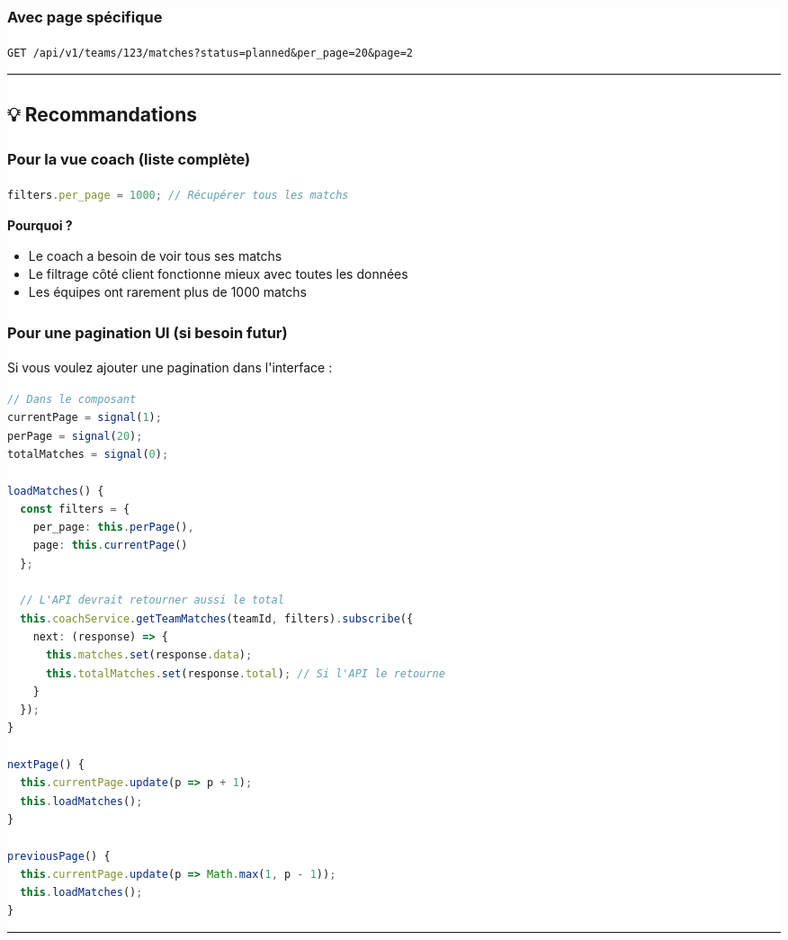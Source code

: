 ### Avec page spécifique
```
GET /api/v1/teams/123/matches?status=planned&per_page=20&page=2
```

---

## 💡 Recommandations

### Pour la vue coach (liste complète)
```typescript
filters.per_page = 1000; // Récupérer tous les matchs
```

**Pourquoi ?**
- Le coach a besoin de voir tous ses matchs
- Le filtrage côté client fonctionne mieux avec toutes les données
- Les équipes ont rarement plus de 1000 matchs

### Pour une pagination UI (si besoin futur)

Si vous voulez ajouter une pagination dans l'interface :

```typescript
// Dans le composant
currentPage = signal(1);
perPage = signal(20);
totalMatches = signal(0);

loadMatches() {
  const filters = {
    per_page: this.perPage(),
    page: this.currentPage()
  };
  
  // L'API devrait retourner aussi le total
  this.coachService.getTeamMatches(teamId, filters).subscribe({
    next: (response) => {
      this.matches.set(response.data);
      this.totalMatches.set(response.total); // Si l'API le retourne
    }
  });
}

nextPage() {
  this.currentPage.update(p => p + 1);
  this.loadMatches();
}

previousPage() {
  this.currentPage.update(p => Math.max(1, p - 1));
  this.loadMatches();
}
```

---